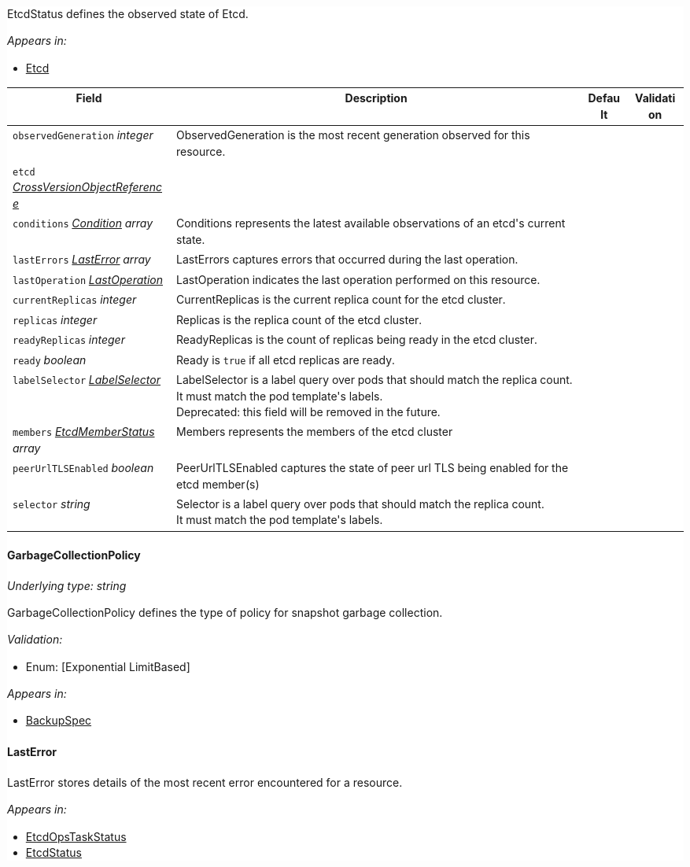 

EtcdStatus defines the observed state of Etcd.



_Appears in:_
- [Etcd](#etcd)

| Field | Description | Default | Validation |
| --- | --- | --- | --- |
| `observedGeneration` _integer_ | ObservedGeneration is the most recent generation observed for this resource. |  |  |
| `etcd` _[CrossVersionObjectReference](#crossversionobjectreference)_ |  |  |  |
| `conditions` _[Condition](#condition) array_ | Conditions represents the latest available observations of an etcd's current state. |  |  |
| `lastErrors` _[LastError](#lasterror) array_ | LastErrors captures errors that occurred during the last operation. |  |  |
| `lastOperation` _[LastOperation](#lastoperation)_ | LastOperation indicates the last operation performed on this resource. |  |  |
| `currentReplicas` _integer_ | CurrentReplicas is the current replica count for the etcd cluster. |  |  |
| `replicas` _integer_ | Replicas is the replica count of the etcd cluster. |  |  |
| `readyReplicas` _integer_ | ReadyReplicas is the count of replicas being ready in the etcd cluster. |  |  |
| `ready` _boolean_ | Ready is `true` if all etcd replicas are ready. |  |  |
| `labelSelector` _[LabelSelector](https://kubernetes.io/docs/reference/generated/kubernetes-api/v1.29/#labelselector-v1-meta)_ | LabelSelector is a label query over pods that should match the replica count.<br />It must match the pod template's labels.<br />Deprecated: this field will be removed in the future. |  |  |
| `members` _[EtcdMemberStatus](#etcdmemberstatus) array_ | Members represents the members of the etcd cluster |  |  |
| `peerUrlTLSEnabled` _boolean_ | PeerUrlTLSEnabled captures the state of peer url TLS being enabled for the etcd member(s) |  |  |
| `selector` _string_ | Selector is a label query over pods that should match the replica count.<br />It must match the pod template's labels. |  |  |


#### GarbageCollectionPolicy

_Underlying type:_ _string_

GarbageCollectionPolicy defines the type of policy for snapshot garbage collection.

_Validation:_
- Enum: [Exponential LimitBased]

_Appears in:_
- [BackupSpec](#backupspec)



#### LastError



LastError stores details of the most recent error encountered for a resource.



_Appears in:_
- [EtcdOpsTaskStatus](#etcdopstaskstatus)
- [EtcdStatus](#etcdstatus)
